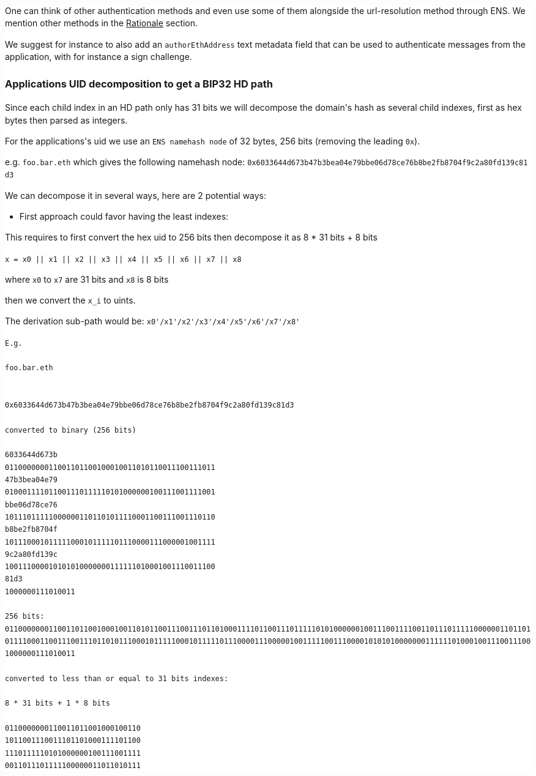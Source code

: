 One can think of other authentication methods and even use some of them alongside the url-resolution method through ENS. We mention other methods in the [Rationale](eip-1775.md#Rationale) section.

We suggest for instance to also add an `authorEthAddress` text metadata field that can be used to authenticate messages from the application, with for instance a sign challenge.

### Applications UID decomposition to get a BIP32 HD path

Since each child index in an HD path only has 31 bits we will decompose the domain's hash as several child indexes, first as hex bytes then parsed as integers.

For the applications's uid we use an `ENS namehash node` of 32 bytes, 256 bits \(removing the leading `0x`\).

e.g. `foo.bar.eth` which gives the following namehash node: `0x6033644d673b47b3bea04e79bbe06d78ce76b8be2fb8704f9c2a80fd139c81d3`

We can decompose it in several ways, here are 2 potential ways:

* First approach could favor having the least indexes:

This requires to first convert the hex uid to 256 bits then decompose it as 8 \* 31 bits + 8 bits

```text
x = x0 || x1 || x2 || x3 || x4 || x5 || x6 || x7 || x8
```

where `x0` to `x7` are 31 bits and `x8` is 8 bits

then we convert the `x_i` to uints.

The derivation sub-path would be: `x0'/x1'/x2'/x3'/x4'/x5'/x6'/x7'/x8'`

```text
E.g. 

foo.bar.eth


0x6033644d673b47b3bea04e79bbe06d78ce76b8be2fb8704f9c2a80fd139c81d3

converted to binary (256 bits)

6033644d673b
011000000011001101100100010011010110011100111011
47b3bea04e79
010001111011001110111110101000000100111001111001
bbe06d78ce76
101110111110000001101101011110001100111001110110
b8be2fb8704f
101110001011111000101111101110000111000001001111
9c2a80fd139c
100111000010101010000000111111010001001110011100
81d3
1000000111010011

256 bits:
0110000000110011011001000100110101100111001110110100011110110011101111101010000001001110011110011011101111100000011011010111100011001110011101101011100010111110001011111011100001110000010011111001110000101010100000001111110100010011100111001000000111010011

converted to less than or equal to 31 bits indexes:

8 * 31 bits + 1 * 8 bits

0110000000110011011001000100110
1011001110011101101000111101100
1110111110101000000100111001111
0011011101111100000011011010111
```
